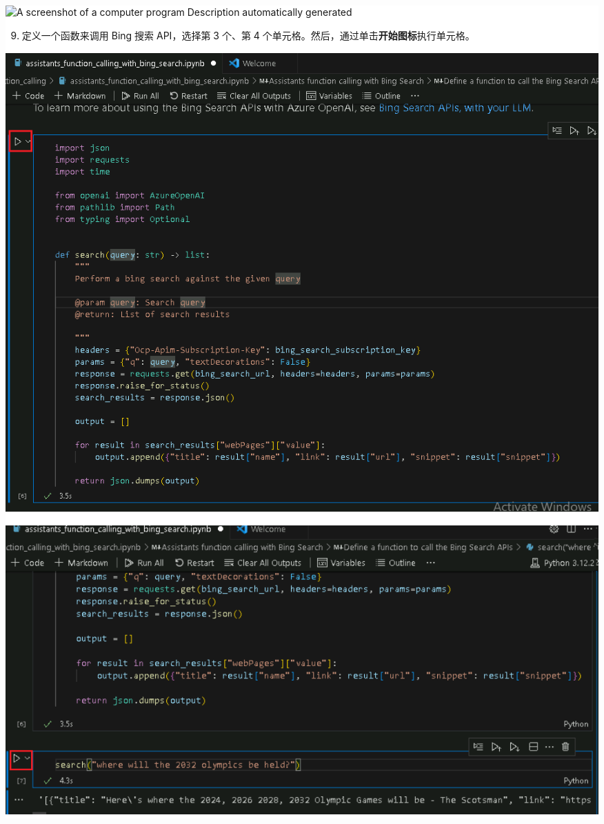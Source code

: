 ![A screenshot of a computer program Description automatically
generated](./media/image52.png)

9.  定义一个函数来调用 Bing 搜索 API，选择第 3 个、第 4
    个单元格。然后，通过单击**开始图标**执行单元格。

![](./media/image53.png)

![](./media/image54.png)
